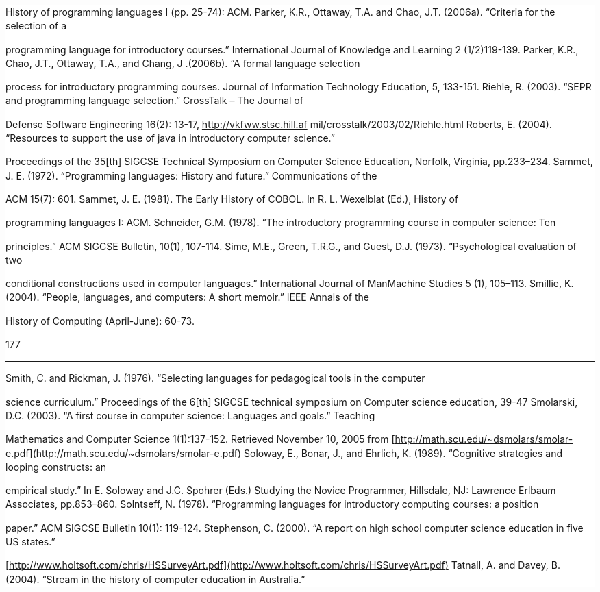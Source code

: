 History of programming languages I (pp. 25-74): ACM.
Parker, K.R., Ottaway, T.A. and Chao, J.T. (2006a). “Criteria for the selection of a

programming language for introductory courses.” International Journal of Knowledge and
Learning 2 (1/2)119-139.
Parker, K.R., Chao, J.T., Ottaway, T.A., and Chang, J .(2006b). “A formal language selection

process for introductory programming courses. Journal of Information Technology
Education, 5, 133-151.
Riehle, R. (2003). “SEPR and programming language selection.” CrossTalk – The Journal of

Defense Software Engineering 16(2): 13-17, http://vkfww.stsc.hill.af
mil/crosstalk/2003/02/Riehle.html
Roberts, E. (2004). “Resources to support the use of java in introductory computer science.”

Proceedings of the 35[th] SIGCSE Technical Symposium on Computer Science Education,
Norfolk, Virginia, pp.233–234.
Sammet, J. E. (1972). “Programming languages: History and future.” Communications of the

ACM 15(7): 601.
Sammet, J. E. (1981). The Early History of COBOL. In R. L. Wexelblat (Ed.), History of

programming languages I: ACM.
Schneider, G.M. (1978). “The introductory programming course in computer science: Ten

principles.” ACM SIGCSE Bulletin, 10(1), 107-114.
Sime, M.E., Green, T.R.G., and Guest, D.J. (1973). “Psychological evaluation of two

conditional constructions used in computer languages.” International Journal of ManMachine Studies 5 (1), 105–113.
Smillie, K. (2004). “People, languages, and computers: A short memoir.” IEEE Annals of the

History of Computing (April-June): 60-73.

177


-----

Smith, C. and Rickman, J. (1976). “Selecting languages for pedagogical tools in the computer

science curriculum.” Proceedings of the 6[th] SIGCSE technical symposium on Computer
science education, 39-47
Smolarski, D.C. (2003). “A first course in computer science: Languages and goals.” Teaching

Mathematics and Computer Science 1(1):137-152. Retrieved November 10, 2005 from
[http://math.scu.edu/~dsmolars/smolar-e.pdf](http://math.scu.edu/~dsmolars/smolar-e.pdf)
Soloway, E., Bonar, J., and Ehrlich, K. (1989). “Cognitive strategies and looping constructs: an

empirical study.” In E. Soloway and J.C. Spohrer (Eds.) Studying the Novice Programmer,
Hillsdale, NJ: Lawrence Erlbaum Associates, pp.853–860.
Solntseff, N. (1978). “Programming languages for introductory computing courses: a position

paper.” ACM SIGCSE Bulletin 10(1): 119-124.
Stephenson, C. (2000). “A report on high school computer science education in five US states.”

[http://www.holtsoft.com/chris/HSSurveyArt.pdf](http://www.holtsoft.com/chris/HSSurveyArt.pdf)
Tatnall, A. and Davey, B. (2004). “Stream in the history of computer education in Australia.”
